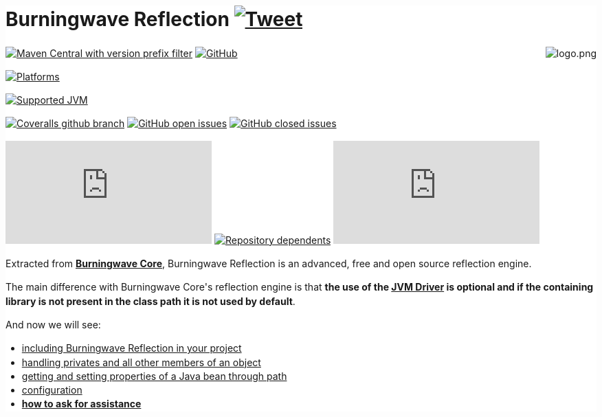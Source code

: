 # Burningwave Reflection [![Tweet](https://img.shields.io/twitter/url/http/shields.io.svg?style=social)](https://twitter.com/intent/tweet?text=%40burningwave_org%20Reflection%2C%20the%20%23advanced%20reflection%20engine%20%28works%20on%20%23Java7%20%23Java8%20%23Java9%20%23Java10%20%23Java11%20%23Java12%20%23Java13%20%23Java14%20%23Java15%20%23Java16%20%23Java17%20%23Java18%20%23Java19%20%23Java20%20%23Java21%20%23Java22%29&url=https://burningwave.github.io/reflection/)

<a href="https://www.burningwave.org">
<img src="https://raw.githubusercontent.com/burningwave/burningwave.github.io/main/logo.png" alt="logo.png" height="180px" align="right"/>
</a>

[![Maven Central with version prefix filter](https://img.shields.io/maven-central/v/org.burningwave/reflection/3)](https://maven-badges.herokuapp.com/maven-central/org.burningwave/reflection/)
[![GitHub](https://img.shields.io/github/license/burningwave/reflection)](https://github.com/burningwave/reflection/blob/master/LICENSE)

[![Platforms](https://img.shields.io/badge/platforms-Windows%2C%20Mac%20OS%2C%20Linux-orange)](https://github.com/burningwave/reflection/actions/runs/14235740143)

[![Supported JVM](https://img.shields.io/badge/supported%20JVM-7%2C%208%2C%209+-blueviolet)](https://github.com/burningwave/reflection/actions/runs/14235740143)

[![Coveralls github branch](https://img.shields.io/coveralls/github/burningwave/reflection/main)](https://coveralls.io/github/burningwave/reflection?branch=main)
[![GitHub open issues](https://img.shields.io/github/issues/burningwave/reflection)](https://github.com/burningwave/reflection/issues)
[![GitHub closed issues](https://img.shields.io/github/issues-closed/burningwave/reflection)](https://github.com/burningwave/reflection/issues?q=is%3Aissue+is%3Aclosed)

[![Artifact downloads](https://www.burningwave.org/generators/generate-burningwave-artifact-downloads-badge.php?artifactId=reflection)](https://www.burningwave.org/artifact-downloads/?show-overall-trend-chart=false&artifactId=reflection&startDate=2022-11)
[![Repository dependents](https://badgen.net/github/dependents-repo/burningwave/reflection)](https://github.com/burningwave/reflection/network/dependents)
[![HitCount](https://www.burningwave.org/generators/generate-visited-pages-badge.php)](https://www.burningwave.org#bw-counters)

Extracted from [**Burningwave Core**](https://burningwave.github.io/core/), Burningwave Reflection is an advanced, free and open source reflection engine.

The main difference with Burningwave Core's reflection engine is that **the use of the [JVM Driver](https://burningwave.github.io/jvm-driver/) is optional and if the containing library is not present in the class path it is not used by default**. 

And now we will see:
* [including Burningwave Reflection in your project](#Including-Burningwave-Reflection-in-your-project)
* [handling privates and all other members of an object](#Handling-privates-and-all-other-members-of-an-object)
* [getting and setting properties of a Java bean through path](#Getting-and-setting-properties-of-a-Java-bean-through-path)
* [configuration](#Configuration)
* [**how to ask for assistance**](#Ask-for-assistance)
